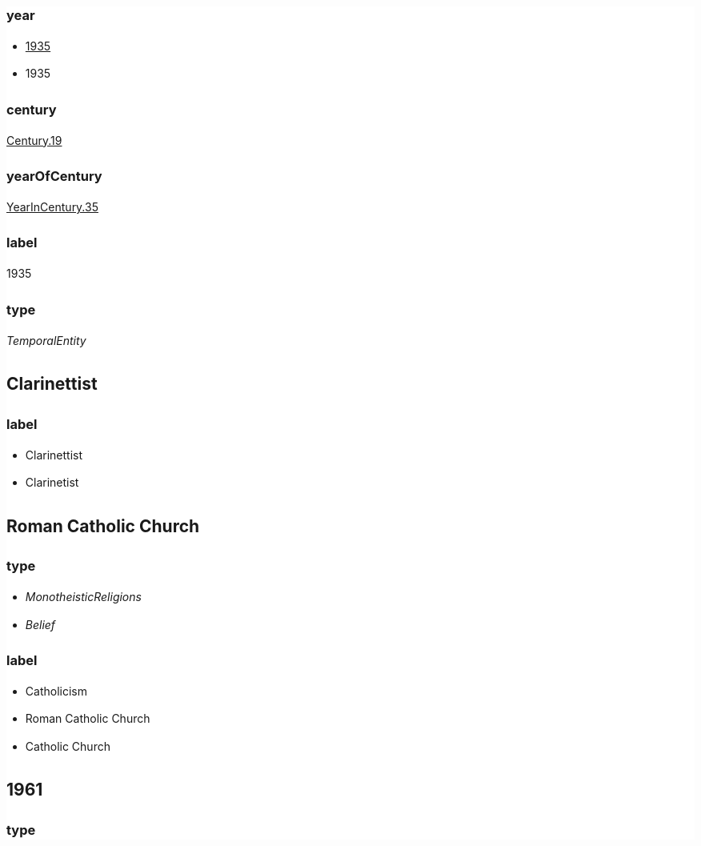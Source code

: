 ### year

 - [1935](#1935)

 - 1935

### century


[Century.19](#Century.19)

### yearOfCentury


[YearInCentury.35](#YearInCentury.35)

### label


1935

### type


*TemporalEntity*

## Clarinettist

### label

 - Clarinettist

 - Clarinetist

## Roman Catholic Church

### type

 - *MonotheisticReligions*

 - *Belief*

### label

 - Catholicism

 - Roman Catholic Church

 - Catholic Church

## 1961

### type

